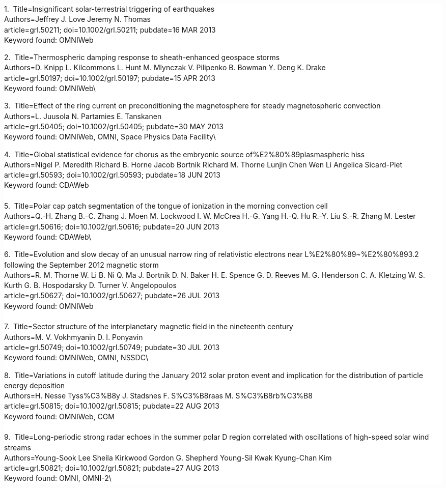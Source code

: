 1.  Title=Insignificant solar-terrestrial triggering of earthquakes\
 Authors=Jeffrey J. Love Jeremy N. Thomas\
 article=grl.50211; doi=10.1002/grl.50211; pubdate=16 MAR 2013\
 Keyword found: OMNIWeb

2.  Title=Thermospheric damping response to sheath-enhanced geospace
storms\
 Authors=D. Knipp L. Kilcommons L. Hunt M. Mlynczak V. Pilipenko B.
Bowman Y. Deng K. Drake\
 article=grl.50197; doi=10.1002/grl.50197; pubdate=15 APR 2013\
 Keyword found: OMNIWeb\

3.  Title=Effect of the ring current on preconditioning the
magnetosphere for steady magnetospheric convection\
 Authors=L. Juusola N. Partamies E. Tanskanen\
 article=grl.50405; doi=10.1002/grl.50405; pubdate=30 MAY 2013\
 Keyword found: OMNIWeb, OMNI, Space Physics Data Facility\

4.  Title=Global statistical evidence for chorus as the embryonic source
of%E2%80%89plasmaspheric hiss\
 Authors=Nigel P. Meredith Richard B. Horne Jacob Bortnik Richard M.
Thorne Lunjin Chen Wen Li Angelica Sicard-Piet\
 article=grl.50593; doi=10.1002/grl.50593; pubdate=18 JUN 2013\
 Keyword found: CDAWeb\
 \
 5.  Title=Polar cap patch segmentation of the tongue of ionization in
the morning convection cell\
 Authors=Q.-H. Zhang B.-C. Zhang J. Moen M. Lockwood I. W. McCrea H.-G.
Yang H.-Q. Hu R.-Y. Liu S.-R. Zhang M. Lester\
 article=grl.50616; doi=10.1002/grl.50616; pubdate=20 JUN 2013\
 Keyword found: CDAWeb\

6.  Title=Evolution and slow decay of an unusual narrow ring of
relativistic electrons near L%E2%80%89\~%E2%80%893.2 following the
September 2012 magnetic storm\
 Authors=R. M. Thorne W. Li B. Ni Q. Ma J. Bortnik D. N. Baker H. E.
Spence G. D. Reeves M. G. Henderson C. A. Kletzing W. S. Kurth G. B.
Hospodarsky D. Turner V. Angelopoulos\
 article=grl.50627; doi=10.1002/grl.50627; pubdate=26 JUL 2013\
 Keyword found: OMNIWeb\
 \
 7.  Title=Sector structure of the interplanetary magnetic field in the
nineteenth century\
 Authors=M. V. Vokhmyanin D. I. Ponyavin\
 article=grl.50749; doi=10.1002/grl.50749; pubdate=30 JUL 2013\
 Keyword found: OMNIWeb, OMNI, NSSDC\

8.  Title=Variations in cutoff latitude during the January 2012 solar
proton event and implication for the distribution of particle energy
deposition\
 Authors=H. Nesse Tyss%C3%B8y J. Stadsnes F. S%C3%B8raas M.
S%C3%B8rb%C3%B8\
 article=grl.50815; doi=10.1002/grl.50815; pubdate=22 AUG 2013\
 Keyword found: OMNIWeb, CGM\
 \
 9.  Title=Long-periodic strong radar echoes in the summer polar D
region correlated with oscillations of high-speed solar wind streams\
 Authors=Young-Sook Lee Sheila Kirkwood Gordon G. Shepherd Young-Sil
Kwak Kyung-Chan Kim\
 article=grl.50821; doi=10.1002/grl.50821; pubdate=27 AUG 2013\
 Keyword found: OMNI, OMNI-2\
